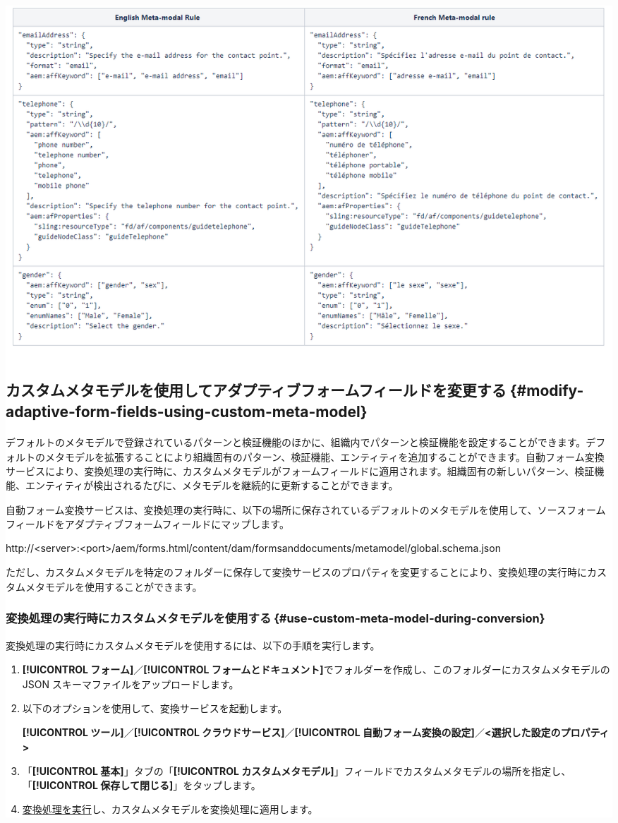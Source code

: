 ![](assets/language-specific-meta-model-comparison.png)

## カスタムメタモデルを使用してアダプティブフォームフィールドを変更する {#modify-adaptive-form-fields-using-custom-meta-model}

デフォルトのメタモデルで登録されているパターンと検証機能のほかに、組織内でパターンと検証機能を設定することができます。デフォルトのメタモデルを拡張することにより組織固有のパターン、検証機能、エンティティを追加することができます。自動フォーム変換サービスにより、変換処理の実行時に、カスタムメタモデルがフォームフィールドに適用されます。組織固有の新しいパターン、検証機能、エンティティが検出されるたびに、メタモデルを継続的に更新することができます。

自動フォーム変換サービスは、変換処理の実行時に、以下の場所に保存されているデフォルトのメタモデルを使用して、ソースフォームフィールドをアダプティブフォームフィールドにマップします。

http://&lt;server>:&lt;port>/aem/forms.html/content/dam/formsanddocuments/metamodel/global.schema.json

ただし、カスタムメタモデルを特定のフォルダーに保存して変換サービスのプロパティを変更することにより、変換処理の実行時にカスタムメタモデルを使用することができます。

### 変換処理の実行時にカスタムメタモデルを使用する {#use-custom-meta-model-during-conversion}

変換処理の実行時にカスタムメタモデルを使用するには、以下の手順を実行します。

1. **[!UICONTROL フォーム]**／**[!UICONTROL フォームとドキュメント]**&#x200B;でフォルダーを作成し、このフォルダーにカスタムメタモデルの JSON スキーマファイルをアップロードします。
1. 以下のオプションを使用して、変換サービスを起動します。

   **[!UICONTROL ツール]**／**[!UICONTROL クラウドサービス]**／**[!UICONTROL 自動フォーム変換の設定]**／**&lt;選択した設定のプロパティ>**

1. 「**[!UICONTROL 基本]**」タブの「**[!UICONTROL カスタムメタモデル]**」フィールドでカスタムメタモデルの場所を指定し、「**[!UICONTROL 保存して閉じる]**」をタップします。
1. [変換処理を実行](convert-existing-forms-to-adaptive-forms.md#start-the-conversion-process)し、カスタムメタモデルを変換処理に適用します。
